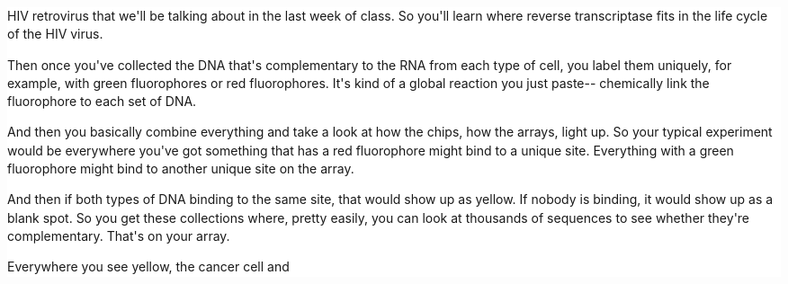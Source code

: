   <span m="360370">HIV</span> <span m="360970">retrovirus</span> <span m="362110">that</span>
  <span m="362230">we'll</span> <span m="362410">be</span> <span m="362560">talking</span>
  <span m="362980">about</span> <span m="363280">in</span> <span m="363400">the</span>
  <span m="363490">last</span> <span m="363850">week</span> <span m="364120">of</span>
  <span m="364210">class.</span> <span m="364630">So</span> <span m="364840">you'll</span>
  <span m="365020">learn</span> <span m="365800">where</span> <span m="366130">reverse</span>
  <span m="366580">transcriptase</span> <span m="367720">fits</span> <span m="368050">in</span>
  <span m="368140">the</span> <span m="368230">life</span> <span m="368560">cycle</span>
  <span m="369040">of</span> <span m="369130">the</span> <span m="369280">HIV</span>
  <span m="369850">virus.</span></p><p><span m="370780">Then</span> <span m="371020">once</span>
  <span m="371350">you've</span> <span m="371500">collected</span> <span m="373340">the</span>
  <span m="373570">DNA</span> <span m="374140">that's</span> <span m="374320">complementary</span>
  <span m="375130">to</span> <span m="375280">the</span> <span m="375430">RNA</span>
  <span m="375880">from</span> <span m="376150">each</span> <span m="376480">type</span>
  <span m="376840">of</span> <span m="376930">cell,</span> <span m="377395">you</span>
  <span m="377860">label</span> <span m="378280">them</span> <span m="378460">uniquely,</span>
  <span m="379030">for</span> <span m="379210">example,</span> <span m="380110">with</span>
  <span m="380620">green</span> <span m="381010">fluorophores</span> <span m="381810">or</span>
  <span m="381910">red</span> <span m="382180">fluorophores.</span> <span m="383200">It's</span>
  <span m="383350">kind</span> <span m="383650">of</span> <span m="383740">a</span>
  <span m="383800">global</span> <span m="384280">reaction</span> <span m="384940">you</span>
  <span m="385060">just</span> <span m="385630">paste--</span> <span m="386500">chemically</span>
  <span m="387460">link</span> <span m="387880">the</span> <span m="388000">fluorophore</span>
  <span m="388690">to</span> <span m="388900">each</span> <span m="389470">set</span>
  <span m="389860">of</span> <span m="389950">DNA.</span></p><p><span m="390850">And</span>
  <span m="391000">then</span> <span m="391240">you</span> <span m="391360">basically</span>
  <span m="392020">combine</span> <span m="392710">everything</span> <span m="393750">and</span>
  <span m="393880">take</span> <span m="394210">a</span> <span m="394270">look</span>
  <span m="394960">at</span> <span m="395110">how</span> <span m="395620">the</span>
  <span m="395890">chips,</span> <span m="396460">how</span> <span m="396760">the</span>
  <span m="396910">arrays,</span> <span m="397360">light</span> <span m="397780">up.</span>
  <span m="398440">So</span> <span m="398860">your</span> <span m="399100">typical</span>
  <span m="399550">experiment</span> <span m="400270">would</span> <span m="400510">be</span>
  <span m="401110">everywhere</span> <span m="401560">you've</span> <span m="401710">got</span>
  <span m="401950">something</span> <span m="402400">that</span> <span m="402550">has</span>
  <span m="402820">a</span> <span m="402880">red</span> <span m="403270">fluorophore</span>
  <span m="404230">might</span> <span m="404470">bind</span> <span m="404890">to</span>
  <span m="405070">a</span> <span m="405130">unique</span> <span m="405610">site.</span>
  <span m="406510">Everything</span> <span m="406930">with</span> <span m="407100">a</span>
  <span m="407140">green</span> <span m="407560">fluorophore</span> <span m="408940">might</span>
  <span m="409240">bind to</span> <span m="409420">another</span> <span m="409810">unique</span>
  <span m="410290">site</span> <span m="410770">on</span> <span m="410920">the</span>
  <span m="411070">array.</span></p><p><span m="411940">And</span> <span m="412060">then</span>
  <span m="412330">if</span> <span m="412930">both</span> <span m="413410">types</span>
  <span m="413920">of</span> <span m="415300">DNA</span> <span m="416050">binding</span>
  <span m="416650">to</span> <span m="416770">the</span> <span m="416890">same</span>
  <span m="417220">site,</span> <span m="417580">that</span> <span m="417760">would</span>
  <span m="417940">show</span> <span m="418270">up</span> <span m="418450">as</span>
  <span m="418630">yellow.</span> <span m="419680">If</span> <span m="419890">nobody</span>
  <span m="420490">is</span> <span m="420670">binding,</span> <span m="421630">it</span>
  <span m="421720">would</span> <span m="421900">show</span> <span m="422140">up</span>
  <span m="422350">as</span> <span m="422470">a</span> <span m="422530">blank</span>
  <span m="422950">spot.</span> <span m="423700">So</span> <span m="423910">you</span>
  <span m="424060">get</span> <span m="424270">these</span> <span m="424480">collections</span>
  <span m="425140">where,</span> <span m="425650">pretty</span> <span m="426070">easily,</span>
  <span m="427070">you</span> <span m="427120">can</span> <span m="427360">look</span>
  <span m="427570">at</span> <span m="427660">thousands</span> <span m="428980">of</span>
  <span m="429610">sequences</span> <span m="430480">to</span> <span m="430630">see</span>
  <span m="430930">whether</span> <span m="431200">they're</span> <span m="431380">complementary.</span>
  <span m="432580">That's</span> <span m="433000">on</span> <span m="433180">your</span>
  <span m="433390">array.</span></p><p><span m="434270">Everywhere</span> <span m="434650">you</span>
  <span m="434800">see</span> <span m="435070">yellow,</span> <span m="435850">the</span>
  <span m="435940">cancer</span> <span m="436390">cell</span> <span m="436900">and</span>